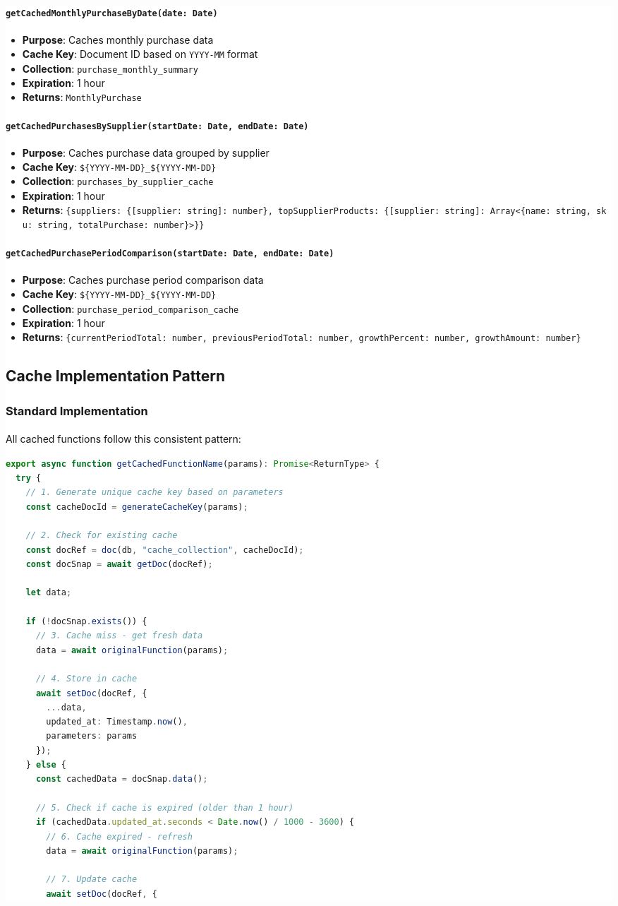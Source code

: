 #### `getCachedMonthlyPurchaseByDate(date: Date)`
- **Purpose**: Caches monthly purchase data
- **Cache Key**: Document ID based on `YYYY-MM` format
- **Collection**: `purchase_monthly_summary`
- **Expiration**: 1 hour
- **Returns**: `MonthlyPurchase`

#### `getCachedPurchasesBySupplier(startDate: Date, endDate: Date)`
- **Purpose**: Caches purchase data grouped by supplier
- **Cache Key**: `${YYYY-MM-DD}_${YYYY-MM-DD}`
- **Collection**: `purchases_by_supplier_cache`
- **Expiration**: 1 hour
- **Returns**: `{suppliers: {[supplier: string]: number}, topSupplierProducts: {[supplier: string]: Array<{name: string, sku: string, totalPurchase: number}>}}`

#### `getCachedPurchasePeriodComparison(startDate: Date, endDate: Date)`
- **Purpose**: Caches purchase period comparison data
- **Cache Key**: `${YYYY-MM-DD}_${YYYY-MM-DD}`
- **Collection**: `purchase_period_comparison_cache`
- **Expiration**: 1 hour
- **Returns**: `{currentPeriodTotal: number, previousPeriodTotal: number, growthPercent: number, growthAmount: number}`

## Cache Implementation Pattern

### Standard Implementation

All cached functions follow this consistent pattern:

```typescript
export async function getCachedFunctionName(params): Promise<ReturnType> {
  try {
    // 1. Generate unique cache key based on parameters
    const cacheDocId = generateCacheKey(params);
    
    // 2. Check for existing cache
    const docRef = doc(db, "cache_collection", cacheDocId);
    const docSnap = await getDoc(docRef);

    let data;

    if (!docSnap.exists()) {
      // 3. Cache miss - get fresh data
      data = await originalFunction(params);
      
      // 4. Store in cache
      await setDoc(docRef, {
        ...data,
        updated_at: Timestamp.now(),
        parameters: params
      });
    } else {
      const cachedData = docSnap.data();
      
      // 5. Check if cache is expired (older than 1 hour)
      if (cachedData.updated_at.seconds < Date.now() / 1000 - 3600) {
        // 6. Cache expired - refresh
        data = await originalFunction(params);
        
        // 7. Update cache
        await setDoc(docRef, {
```